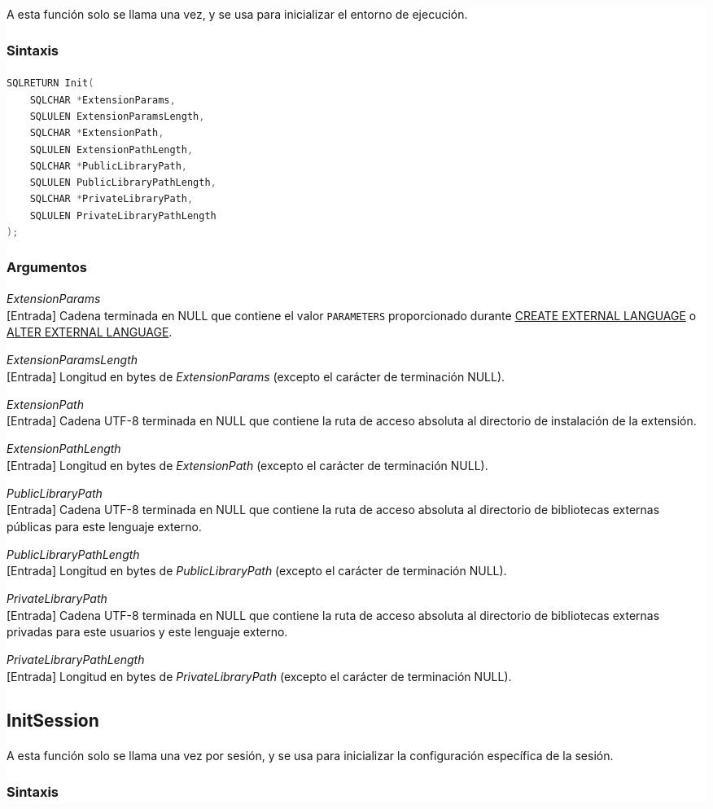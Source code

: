 A esta función solo se llama una vez, y se usa para inicializar el entorno de ejecución. 

### <a name="syntax"></a>Sintaxis

```cpp
SQLRETURN Init(
    SQLCHAR *ExtensionParams,
    SQLULEN ExtensionParamsLength,
    SQLCHAR *ExtensionPath,
    SQLULEN ExtensionPathLength,
    SQLCHAR *PublicLibraryPath,
    SQLULEN PublicLibraryPathLength,
    SQLCHAR *PrivateLibraryPath,
    SQLULEN PrivateLibraryPathLength
);
```

### <a name="arguments"></a>Argumentos

*ExtensionParams*  
\[Entrada\] Cadena terminada en NULL que contiene el valor `PARAMETERS` proporcionado durante [CREATE EXTERNAL LANGUAGE](../../t-sql/statements/create-external-language-transact-sql.md) o [ALTER EXTERNAL LANGUAGE](../../t-sql/statements/alter-external-language-transact-sql.md).

*ExtensionParamsLength*  
\[Entrada\] Longitud en bytes de *ExtensionParams* (excepto el carácter de terminación NULL).

*ExtensionPath*  
\[Entrada\] Cadena UTF-8 terminada en NULL que contiene la ruta de acceso absoluta al directorio de instalación de la extensión.

*ExtensionPathLength*  
\[Entrada\] Longitud en bytes de *ExtensionPath* (excepto el carácter de terminación NULL).

*PublicLibraryPath*  
\[Entrada\] Cadena UTF-8 terminada en NULL que contiene la ruta de acceso absoluta al directorio de bibliotecas externas públicas para este lenguaje externo.

*PublicLibraryPathLength*  
\[Entrada\] Longitud en bytes de *PublicLibraryPath* (excepto el carácter de terminación NULL).

*PrivateLibraryPath*  
\[Entrada\] Cadena UTF-8 terminada en NULL que contiene la ruta de acceso absoluta al directorio de bibliotecas externas privadas para este usuarios y este lenguaje externo.

*PrivateLibraryPathLength*  
\[Entrada\] Longitud en bytes de *PrivateLibraryPath* (excepto el carácter de terminación NULL).

## <a name="initsession"></a>InitSession

A esta función solo se llama una vez por sesión, y se usa para inicializar la configuración específica de la sesión.

### <a name="syntax"></a>Sintaxis
